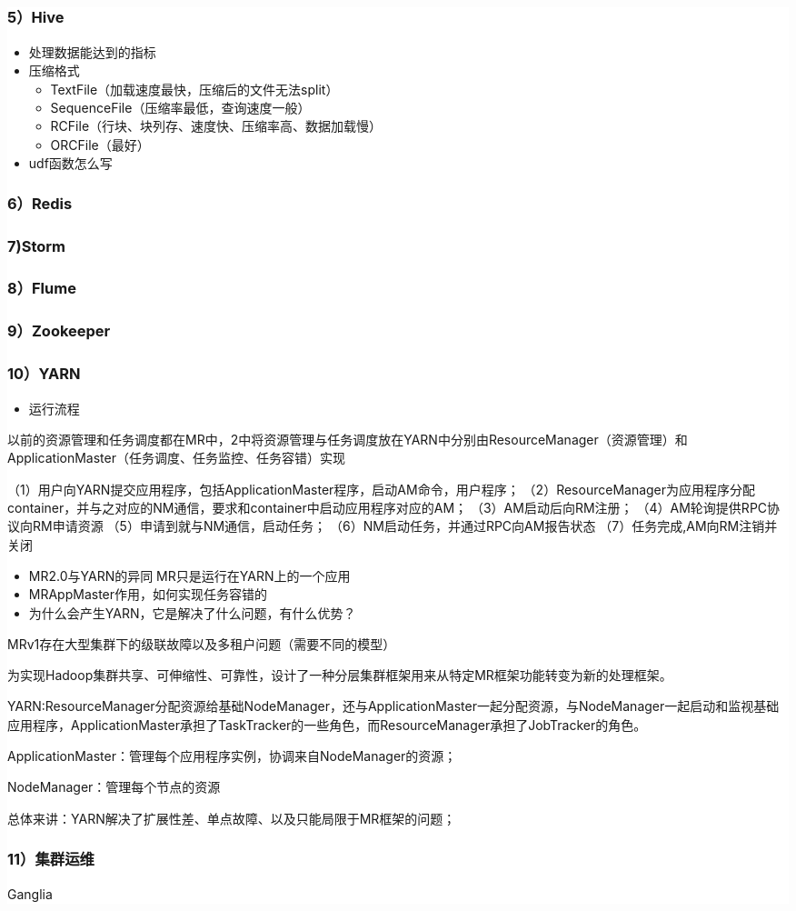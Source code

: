 
### 5）Hive ###
- 处理数据能达到的指标
- 压缩格式
	- TextFile（加载速度最快，压缩后的文件无法split）
	- SequenceFile（压缩率最低，查询速度一般）
	- RCFile（行块、块列存、速度快、压缩率高、数据加载慢）
	- ORCFile（最好）
- udf函数怎么写
### 6）Redis ###

### 7)Storm ###

### 8）Flume ###

### 9）Zookeeper ###

### 10）YARN ###
- 运行流程

以前的资源管理和任务调度都在MR中，2中将资源管理与任务调度放在YARN中分别由ResourceManager（资源管理）和ApplicationMaster（任务调度、任务监控、任务容错）实现

（1）用户向YARN提交应用程序，包括ApplicationMaster程序，启动AM命令，用户程序；
（2）ResourceManager为应用程序分配container，并与之对应的NM通信，要求和container中启动应用程序对应的AM；
（3）AM启动后向RM注册；
（4）AM轮询提供RPC协议向RM申请资源
（5）申请到就与NM通信，启动任务；
（6）NM启动任务，并通过RPC向AM报告状态
（7）任务完成,AM向RM注销并关闭
- MR2.0与YARN的异同
	MR只是运行在YARN上的一个应用
- MRAppMaster作用，如何实现任务容错的
- 为什么会产生YARN，它是解决了什么问题，有什么优势？

MRv1存在大型集群下的级联故障以及多租户问题（需要不同的模型）

为实现Hadoop集群共享、可伸缩性、可靠性，设计了一种分层集群框架用来从特定MR框架功能转变为新的处理框架。

YARN:ResourceManager分配资源给基础NodeManager，还与ApplicationMaster一起分配资源，与NodeManager一起启动和监视基础应用程序，ApplicationMaster承担了TaskTracker的一些角色，而ResourceManager承担了JobTracker的角色。

ApplicationMaster：管理每个应用程序实例，协调来自NodeManager的资源；

NodeManager：管理每个节点的资源

总体来讲：YARN解决了扩展性差、单点故障、以及只能局限于MR框架的问题；

### 11）集群运维 ###

Ganglia